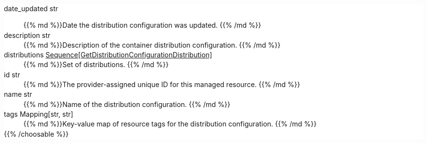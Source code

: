 <a data-swiftype-name="resource-property" data-swiftype-type="text" href="#date_updated_python" style="color: inherit; text-decoration: inherit;">date_<wbr>updated</a>
</span>
        <span class="property-indicator"></span>
        <span class="property-type">str</span>
    </dt>
    <dd>{{% md %}}Date the distribution configuration was updated.
{{% /md %}}</dd><dt class="property-"
            title="">
        <span id="description_python">
<a data-swiftype-name="resource-property" data-swiftype-type="text" href="#description_python" style="color: inherit; text-decoration: inherit;">description</a>
</span>
        <span class="property-indicator"></span>
        <span class="property-type">str</span>
    </dt>
    <dd>{{% md %}}Description of the container distribution configuration.
{{% /md %}}</dd><dt class="property-"
            title="">
        <span id="distributions_python">
<a data-swiftype-name="resource-property" data-swiftype-type="text" href="#distributions_python" style="color: inherit; text-decoration: inherit;">distributions</a>
</span>
        <span class="property-indicator"></span>
        <span class="property-type"><a href="#getdistributionconfigurationdistribution">Sequence[Get<wbr>Distribution<wbr>Configuration<wbr>Distribution]</a></span>
    </dt>
    <dd>{{% md %}}Set of distributions.
{{% /md %}}</dd><dt class="property-"
            title="">
        <span id="id_python">
<a data-swiftype-name="resource-property" data-swiftype-type="text" href="#id_python" style="color: inherit; text-decoration: inherit;">id</a>
</span>
        <span class="property-indicator"></span>
        <span class="property-type">str</span>
    </dt>
    <dd>{{% md %}}The provider-assigned unique ID for this managed resource.
{{% /md %}}</dd><dt class="property-"
            title="">
        <span id="name_python">
<a data-swiftype-name="resource-property" data-swiftype-type="text" href="#name_python" style="color: inherit; text-decoration: inherit;">name</a>
</span>
        <span class="property-indicator"></span>
        <span class="property-type">str</span>
    </dt>
    <dd>{{% md %}}Name of the distribution configuration.
{{% /md %}}</dd><dt class="property-"
            title="">
        <span id="tags_python">
<a data-swiftype-name="resource-property" data-swiftype-type="text" href="#tags_python" style="color: inherit; text-decoration: inherit;">tags</a>
</span>
        <span class="property-indicator"></span>
        <span class="property-type">Mapping[str, str]</span>
    </dt>
    <dd>{{% md %}}Key-value map of resource tags for the distribution configuration.
{{% /md %}}</dd></dl>
{{% /choosable %}}
